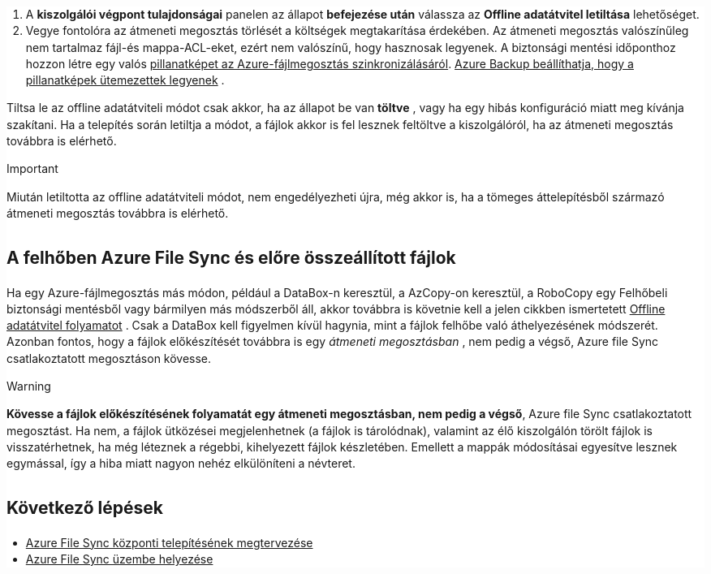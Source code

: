 1. A **kiszolgálói végpont tulajdonságai** panelen az állapot **befejezése után** válassza az **Offline adatátvitel letiltása** lehetőséget.
2. Vegye fontolóra az átmeneti megosztás törlését a költségek megtakarítása érdekében. Az átmeneti megosztás valószínűleg nem tartalmaz fájl-és mappa-ACL-eket, ezért nem valószínű, hogy hasznosak legyenek. A biztonsági mentési időponthoz hozzon létre egy valós [pillanatképet az Azure-fájlmegosztás szinkronizálásáról](storage-snapshots-files.md). [Azure Backup beállíthatja, hogy a pillanatképek ütemezettek legyenek]( ../../backup/backup-afs.md) .

Tiltsa le az offline adatátviteli módot csak akkor, ha az állapot be van **töltve** , vagy ha egy hibás konfiguráció miatt meg kívánja szakítani. Ha a telepítés során letiltja a módot, a fájlok akkor is fel lesznek feltöltve a kiszolgálóról, ha az átmeneti megosztás továbbra is elérhető.

> [!IMPORTANT]
> Miután letiltotta az offline adatátviteli módot, nem engedélyezheti újra, még akkor is, ha a tömeges áttelepítésből származó átmeneti megosztás továbbra is elérhető.

## <a name="azure-file-sync-and-pre-seeded-files-in-the-cloud"></a>A felhőben Azure File Sync és előre összeállított fájlok

Ha egy Azure-fájlmegosztás más módon, például a DataBox-n keresztül, a AzCopy-on keresztül, a RoboCopy egy Felhőbeli biztonsági mentésből vagy bármilyen más módszerből áll, akkor továbbra is követnie kell a jelen cikkben ismertetett [Offline adatátvitel folyamatot](#process-for-offline-data-transfer) . Csak a DataBox kell figyelmen kívül hagynia, mint a fájlok felhőbe való áthelyezésének módszerét. Azonban fontos, hogy a fájlok előkészítését továbbra is egy *átmeneti megosztásban* , nem pedig a végső, Azure file Sync csatlakoztatott megosztáson kövesse.

> [!WARNING]
> **Kövesse a fájlok előkészítésének folyamatát egy átmeneti megosztásban, nem pedig a végső**, Azure file Sync csatlakoztatott megosztást. Ha nem, a fájlok ütközései megjelenhetnek (a fájlok is tárolódnak), valamint az élő kiszolgálón törölt fájlok is visszatérhetnek, ha még léteznek a régebbi, kihelyezett fájlok készletében. Emellett a mappák módosításai egyesítve lesznek egymással, így a hiba miatt nagyon nehéz elkülöníteni a névteret.

## <a name="next-steps"></a>Következő lépések
- [Azure File Sync központi telepítésének megtervezése](storage-sync-files-planning.md)
- [Azure File Sync üzembe helyezése](storage-sync-files-deployment-guide.md)